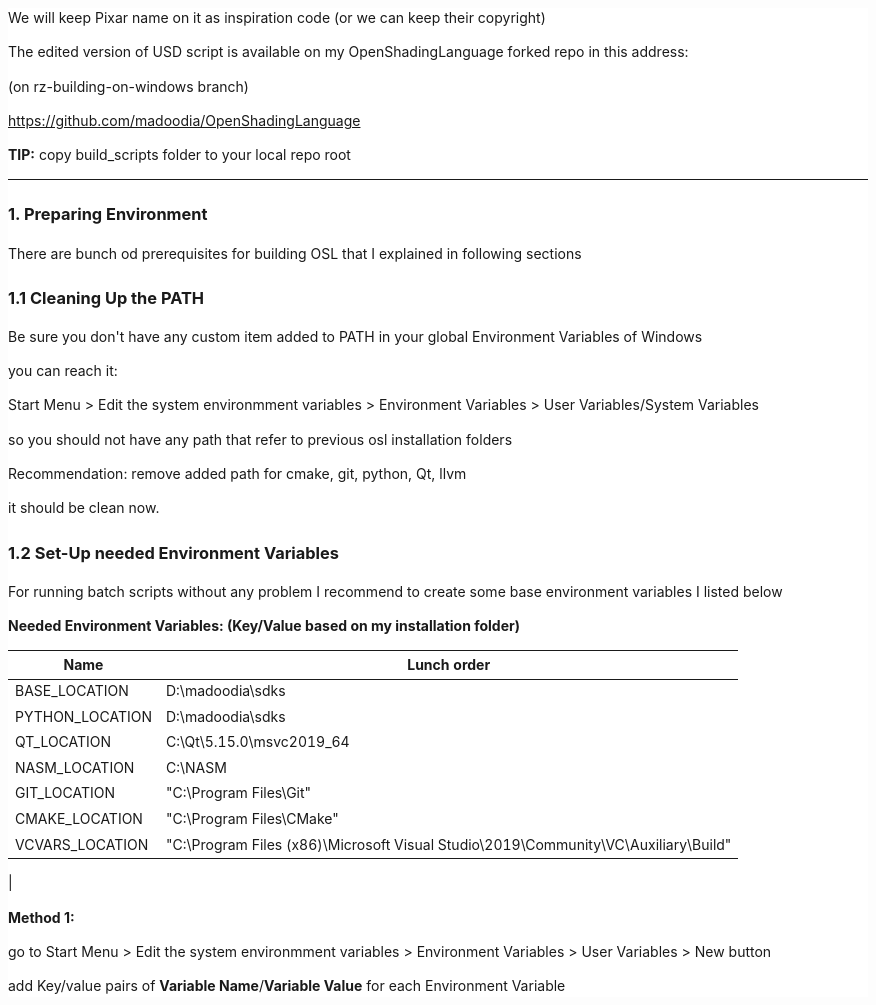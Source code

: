 We will keep Pixar name on it as inspiration code (or we can keep their copyright)

The edited version of USD script is available on my OpenShadingLanguage forked repo in this address:

(on rz-building-on-windows branch)

https://github.com/madoodia/OpenShadingLanguage

**TIP:** copy build_scripts folder to your local repo root

---
### 1. Preparing Environment

There are bunch od prerequisites for building OSL that I explained in following sections

### 1.1 Cleaning Up the PATH

Be sure you don't have any custom item added to PATH in your global Environment Variables of Windows

you can reach it:

Start Menu > Edit the system environmment variables > Environment Variables > User Variables/System Variables

so you should not have any path that refer to previous osl installation folders

Recommendation: remove added path for cmake, git, python, Qt, llvm

it should be clean now.

### 1.2 Set-Up needed Environment Variables

For running batch scripts without any problem I recommend to create some base environment variables I listed below

**Needed Environment Variables: (Key/Value based on my installation folder)**

Name | Lunch order
------- | ----------------
BASE_LOCATION | D:\madoodia\sdks
PYTHON_LOCATION | D:\madoodia\sdks
QT_LOCATION | C:\Qt\5.15.0\msvc2019_64
NASM_LOCATION | C:\NASM
GIT_LOCATION | "C:\Program Files\Git"
CMAKE_LOCATION | "C:\Program Files\CMake"
VCVARS_LOCATION | "C:\Program Files (x86)\Microsoft Visual Studio\2019\Community\VC\Auxiliary\Build"
|


**Method 1:**

go to Start Menu > Edit the system environmment variables > Environment Variables > User Variables > New button

add Key/value pairs of **Variable Name**/**Variable Value** for each Environment Variable
